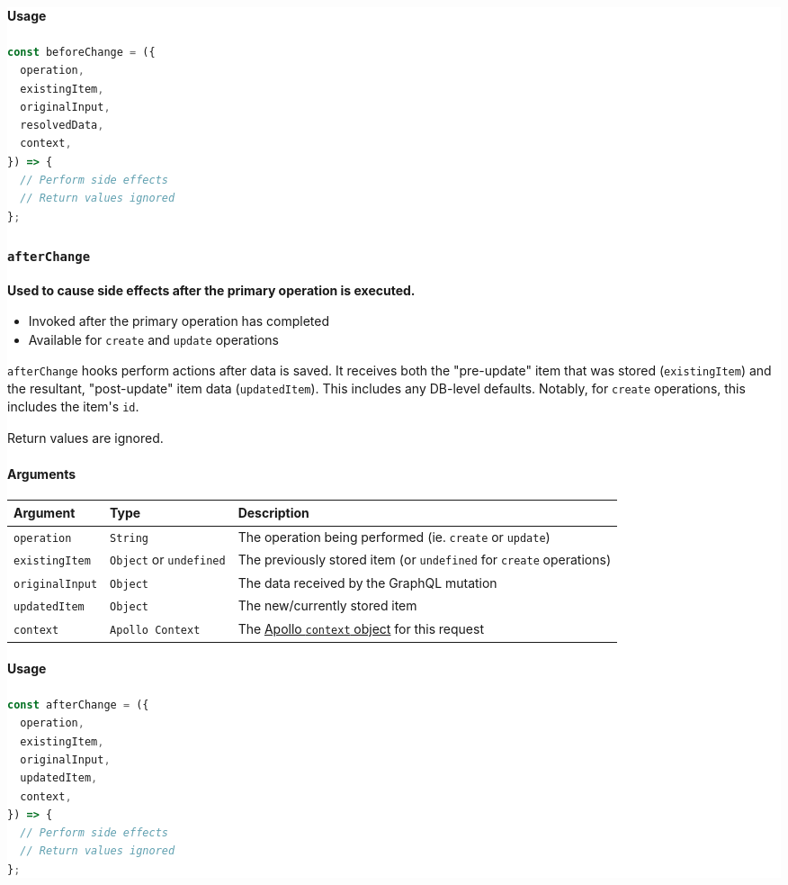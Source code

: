 #### Usage



```js
const beforeChange = ({
  operation,
  existingItem,
  originalInput,
  resolvedData,
  context,
}) => {
  // Perform side effects
  // Return values ignored
};
```

### `afterChange`

**Used to cause side effects after the primary operation is executed.**

- Invoked after the primary operation has completed
- Available for `create` and `update` operations

`afterChange` hooks perform actions after data is saved.
It receives both the "pre-update" item that was stored (`existingItem`) and the resultant, "post-update" item data (`updatedItem`).
This includes any DB-level defaults.
Notably, for `create` operations, this includes the item's `id`.

Return values are ignored.

#### Arguments

| Argument        | Type                    | Description                                                                                                                  |
| :-------------- | :---------------------- | :--------------------------------------------------------------------------------------------------------------------------- |
| `operation`     | `String`                | The operation being performed (ie. `create` or `update`)                                                                     |
| `existingItem`  | `Object` or `undefined` | The previously stored item (or `undefined` for `create` operations)                                                          |
| `originalInput` | `Object`                | The data received by the GraphQL mutation                                                                                    |
| `updatedItem`   | `Object`                | The new/currently stored item                                                                                                |
| `context`       | `Apollo Context`        | The [Apollo `context` object](https://www.apollographql.com/docs/apollo-server/data/data/#context-argument) for this request |

#### Usage



```js
const afterChange = ({
  operation,
  existingItem,
  originalInput,
  updatedItem,
  context,
}) => {
  // Perform side effects
  // Return values ignored
};
```

